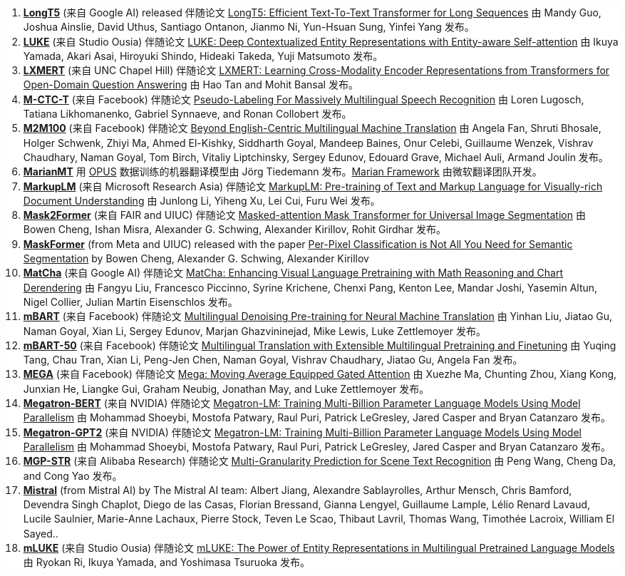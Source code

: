 1. **[LongT5](https://huggingface.co/docs/transformers/model_doc/longt5)** (来自 Google AI) released 伴随论文 [LongT5: Efficient Text-To-Text Transformer for Long Sequences](https://arxiv.org/abs/2112.07916) 由 Mandy Guo, Joshua Ainslie, David Uthus, Santiago Ontanon, Jianmo Ni, Yun-Hsuan Sung, Yinfei Yang 发布。
1. **[LUKE](https://huggingface.co/docs/transformers/model_doc/luke)** (来自 Studio Ousia) 伴随论文 [LUKE: Deep Contextualized Entity Representations with Entity-aware Self-attention](https://arxiv.org/abs/2010.01057) 由 Ikuya Yamada, Akari Asai, Hiroyuki Shindo, Hideaki Takeda, Yuji Matsumoto 发布。
1. **[LXMERT](https://huggingface.co/docs/transformers/model_doc/lxmert)** (来自 UNC Chapel Hill) 伴随论文 [LXMERT: Learning Cross-Modality Encoder Representations from Transformers for Open-Domain Question Answering](https://arxiv.org/abs/1908.07490) 由 Hao Tan and Mohit Bansal 发布。
1. **[M-CTC-T](https://huggingface.co/docs/transformers/model_doc/mctct)** (来自 Facebook) 伴随论文 [Pseudo-Labeling For Massively Multilingual Speech Recognition](https://arxiv.org/abs/2111.00161) 由 Loren Lugosch, Tatiana Likhomanenko, Gabriel Synnaeve, and Ronan Collobert 发布。
1. **[M2M100](https://huggingface.co/docs/transformers/model_doc/m2m_100)** (来自 Facebook) 伴随论文 [Beyond English-Centric Multilingual Machine Translation](https://arxiv.org/abs/2010.11125) 由 Angela Fan, Shruti Bhosale, Holger Schwenk, Zhiyi Ma, Ahmed El-Kishky, Siddharth Goyal, Mandeep Baines, Onur Celebi, Guillaume Wenzek, Vishrav Chaudhary, Naman Goyal, Tom Birch, Vitaliy Liptchinsky, Sergey Edunov, Edouard Grave, Michael Auli, Armand Joulin 发布。
1. **[MarianMT](https://huggingface.co/docs/transformers/model_doc/marian)** 用 [OPUS](http://opus.nlpl.eu/) 数据训练的机器翻译模型由 Jörg Tiedemann 发布。[Marian Framework](https://marian-nmt.github.io/) 由微软翻译团队开发。
1. **[MarkupLM](https://huggingface.co/docs/transformers/model_doc/markuplm)** (来自 Microsoft Research Asia) 伴随论文 [MarkupLM: Pre-training of Text and Markup Language for Visually-rich Document Understanding](https://arxiv.org/abs/2110.08518) 由 Junlong Li, Yiheng Xu, Lei Cui, Furu Wei 发布。
1. **[Mask2Former](https://huggingface.co/docs/transformers/model_doc/mask2former)** (来自 FAIR and UIUC) 伴随论文 [Masked-attention Mask Transformer for Universal Image Segmentation](https://arxiv.org/abs/2112.01527) 由 Bowen Cheng, Ishan Misra, Alexander G. Schwing, Alexander Kirillov, Rohit Girdhar 发布。
1. **[MaskFormer](https://huggingface.co/docs/transformers/model_doc/maskformer)** (from Meta and UIUC) released with the paper [Per-Pixel Classification is Not All You Need for Semantic Segmentation](https://arxiv.org/abs/2107.06278) by Bowen Cheng, Alexander G. Schwing, Alexander Kirillov
1. **[MatCha](https://huggingface.co/docs/transformers/model_doc/matcha)** (来自 Google AI) 伴随论文 [MatCha: Enhancing Visual Language Pretraining with Math Reasoning and Chart Derendering](https://arxiv.org/abs/2212.09662) 由 Fangyu Liu, Francesco Piccinno, Syrine Krichene, Chenxi Pang, Kenton Lee, Mandar Joshi, Yasemin Altun, Nigel Collier, Julian Martin Eisenschlos 发布。
1. **[mBART](https://huggingface.co/docs/transformers/model_doc/mbart)** (来自 Facebook) 伴随论文 [Multilingual Denoising Pre-training for Neural Machine Translation](https://arxiv.org/abs/2001.08210) 由 Yinhan Liu, Jiatao Gu, Naman Goyal, Xian Li, Sergey Edunov, Marjan Ghazvininejad, Mike Lewis, Luke Zettlemoyer 发布。
1. **[mBART-50](https://huggingface.co/docs/transformers/model_doc/mbart)** (来自 Facebook) 伴随论文 [Multilingual Translation with Extensible Multilingual Pretraining and Finetuning](https://arxiv.org/abs/2008.00401) 由 Yuqing Tang, Chau Tran, Xian Li, Peng-Jen Chen, Naman Goyal, Vishrav Chaudhary, Jiatao Gu, Angela Fan 发布。
1. **[MEGA](https://huggingface.co/docs/transformers/model_doc/mega)** (来自 Facebook) 伴随论文 [Mega: Moving Average Equipped Gated Attention](https://arxiv.org/abs/2209.10655) 由 Xuezhe Ma, Chunting Zhou, Xiang Kong, Junxian He, Liangke Gui, Graham Neubig, Jonathan May, and Luke Zettlemoyer 发布。
1. **[Megatron-BERT](https://huggingface.co/docs/transformers/model_doc/megatron-bert)** (来自 NVIDIA) 伴随论文 [Megatron-LM: Training Multi-Billion Parameter Language Models Using Model Parallelism](https://arxiv.org/abs/1909.08053) 由 Mohammad Shoeybi, Mostofa Patwary, Raul Puri, Patrick LeGresley, Jared Casper and Bryan Catanzaro 发布。
1. **[Megatron-GPT2](https://huggingface.co/docs/transformers/model_doc/megatron_gpt2)** (来自 NVIDIA) 伴随论文 [Megatron-LM: Training Multi-Billion Parameter Language Models Using Model Parallelism](https://arxiv.org/abs/1909.08053) 由 Mohammad Shoeybi, Mostofa Patwary, Raul Puri, Patrick LeGresley, Jared Casper and Bryan Catanzaro 发布。
1. **[MGP-STR](https://huggingface.co/docs/transformers/model_doc/mgp-str)** (来自 Alibaba Research) 伴随论文 [Multi-Granularity Prediction for Scene Text Recognition](https://arxiv.org/abs/2209.03592) 由 Peng Wang, Cheng Da, and Cong Yao 发布。
1. **[Mistral](https://huggingface.co/docs/transformers/model_doc/mistral)** (from Mistral AI) by The Mistral AI team: Albert Jiang, Alexandre Sablayrolles, Arthur Mensch, Chris Bamford, Devendra Singh Chaplot, Diego de las Casas, Florian Bressand, Gianna Lengyel, Guillaume Lample, Lélio Renard Lavaud, Lucile Saulnier, Marie-Anne Lachaux, Pierre Stock, Teven Le Scao, Thibaut Lavril, Thomas Wang, Timothée Lacroix, William El Sayed.. 
1. **[mLUKE](https://huggingface.co/docs/transformers/model_doc/mluke)** (来自 Studio Ousia) 伴随论文 [mLUKE: The Power of Entity Representations in Multilingual Pretrained Language Models](https://arxiv.org/abs/2110.08151) 由 Ryokan Ri, Ikuya Yamada, and Yoshimasa Tsuruoka 发布。